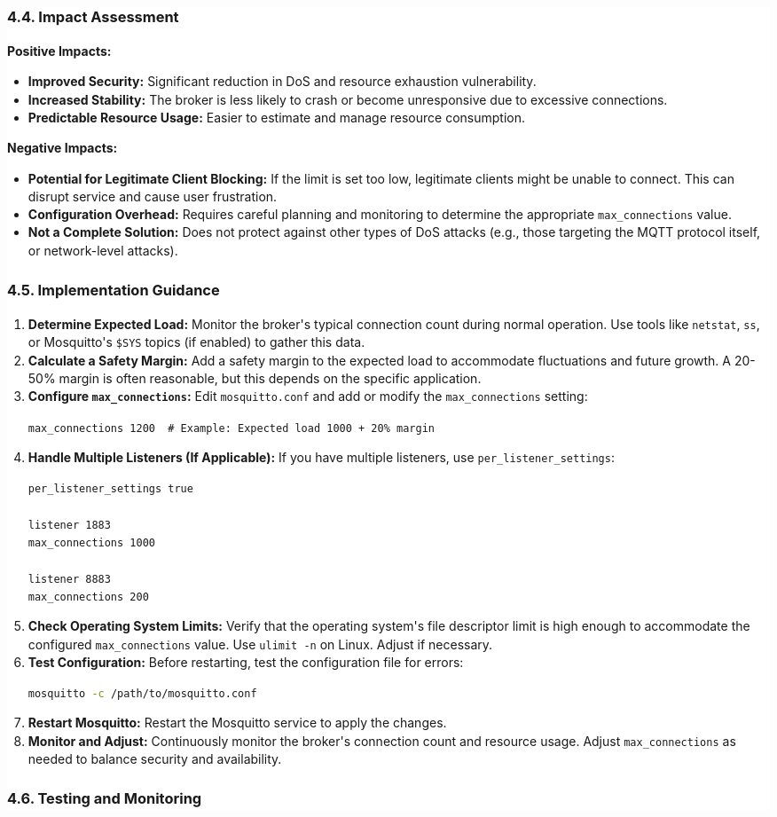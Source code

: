 ### 4.4. Impact Assessment

**Positive Impacts:**

*   **Improved Security:**  Significant reduction in DoS and resource exhaustion vulnerability.
*   **Increased Stability:**  The broker is less likely to crash or become unresponsive due to excessive connections.
*   **Predictable Resource Usage:**  Easier to estimate and manage resource consumption.

**Negative Impacts:**

*   **Potential for Legitimate Client Blocking:**  If the limit is set too low, legitimate clients might be unable to connect.  This can disrupt service and cause user frustration.
*   **Configuration Overhead:**  Requires careful planning and monitoring to determine the appropriate `max_connections` value.
*   **Not a Complete Solution:**  Does not protect against other types of DoS attacks (e.g., those targeting the MQTT protocol itself, or network-level attacks).

### 4.5. Implementation Guidance

1.  **Determine Expected Load:**  Monitor the broker's typical connection count during normal operation.  Use tools like `netstat`, `ss`, or Mosquitto's `$SYS` topics (if enabled) to gather this data.
2.  **Calculate a Safety Margin:**  Add a safety margin to the expected load to accommodate fluctuations and future growth.  A 20-50% margin is often reasonable, but this depends on the specific application.
3.  **Configure `max_connections`:**  Edit `mosquitto.conf` and add or modify the `max_connections` setting:
    ```
    max_connections 1200  # Example: Expected load 1000 + 20% margin
    ```
4.  **Handle Multiple Listeners (If Applicable):**  If you have multiple listeners, use `per_listener_settings`:
    ```
    per_listener_settings true

    listener 1883
    max_connections 1000

    listener 8883
    max_connections 200
    ```
5.  **Check Operating System Limits:**  Verify that the operating system's file descriptor limit is high enough to accommodate the configured `max_connections` value.  Use `ulimit -n` on Linux.  Adjust if necessary.
6.  **Test Configuration:** Before restarting, test the configuration file for errors:
    ```bash
    mosquitto -c /path/to/mosquitto.conf
    ```
7.  **Restart Mosquitto:**  Restart the Mosquitto service to apply the changes.
8.  **Monitor and Adjust:**  Continuously monitor the broker's connection count and resource usage.  Adjust `max_connections` as needed to balance security and availability.

### 4.6. Testing and Monitoring
